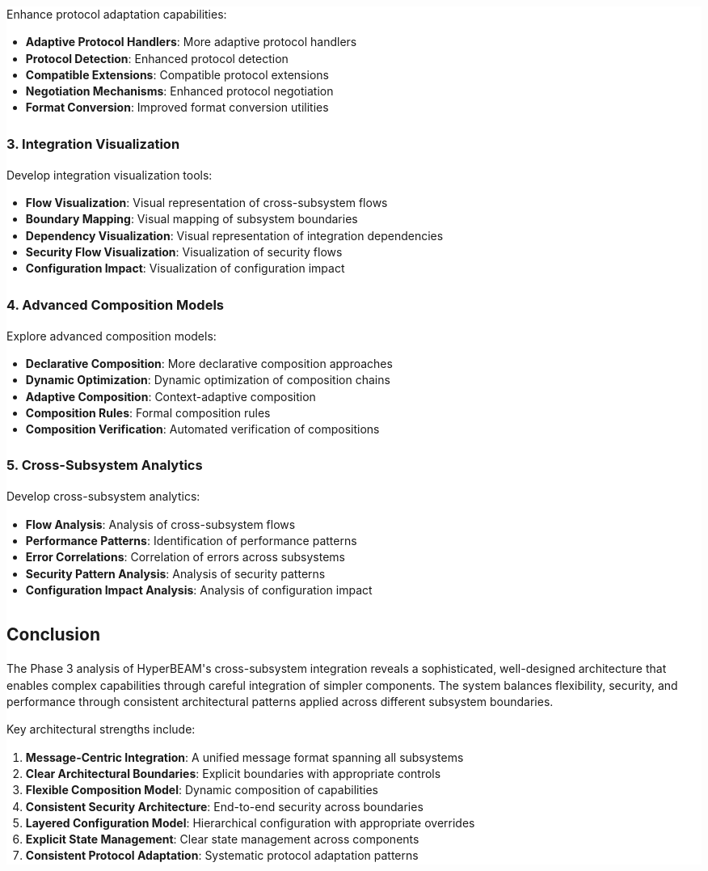 Enhance protocol adaptation capabilities:

- **Adaptive Protocol Handlers**: More adaptive protocol handlers
- **Protocol Detection**: Enhanced protocol detection
- **Compatible Extensions**: Compatible protocol extensions
- **Negotiation Mechanisms**: Enhanced protocol negotiation
- **Format Conversion**: Improved format conversion utilities

### 3. Integration Visualization

Develop integration visualization tools:

- **Flow Visualization**: Visual representation of cross-subsystem flows
- **Boundary Mapping**: Visual mapping of subsystem boundaries
- **Dependency Visualization**: Visual representation of integration dependencies
- **Security Flow Visualization**: Visualization of security flows
- **Configuration Impact**: Visualization of configuration impact

### 4. Advanced Composition Models

Explore advanced composition models:

- **Declarative Composition**: More declarative composition approaches
- **Dynamic Optimization**: Dynamic optimization of composition chains
- **Adaptive Composition**: Context-adaptive composition
- **Composition Rules**: Formal composition rules
- **Composition Verification**: Automated verification of compositions

### 5. Cross-Subsystem Analytics

Develop cross-subsystem analytics:

- **Flow Analysis**: Analysis of cross-subsystem flows
- **Performance Patterns**: Identification of performance patterns
- **Error Correlations**: Correlation of errors across subsystems
- **Security Pattern Analysis**: Analysis of security patterns
- **Configuration Impact Analysis**: Analysis of configuration impact

## Conclusion

The Phase 3 analysis of HyperBEAM's cross-subsystem integration reveals a sophisticated, well-designed architecture that enables complex capabilities through careful integration of simpler components. The system balances flexibility, security, and performance through consistent architectural patterns applied across different subsystem boundaries.

Key architectural strengths include:

1. **Message-Centric Integration**: A unified message format spanning all subsystems
2. **Clear Architectural Boundaries**: Explicit boundaries with appropriate controls
3. **Flexible Composition Model**: Dynamic composition of capabilities
4. **Consistent Security Architecture**: End-to-end security across boundaries
5. **Layered Configuration Model**: Hierarchical configuration with appropriate overrides
6. **Explicit State Management**: Clear state management across components
7. **Consistent Protocol Adaptation**: Systematic protocol adaptation patterns
